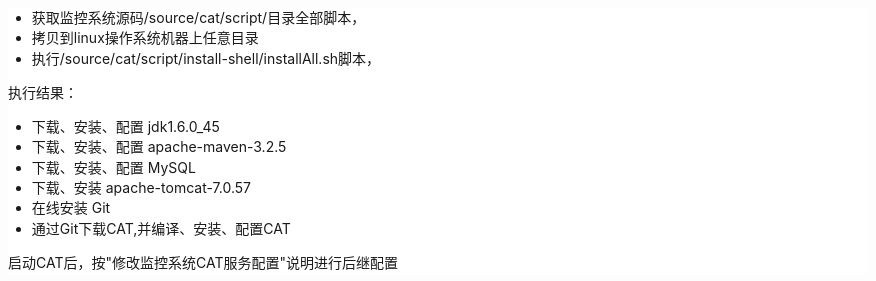 * 获取监控系统源码/source/cat/script/目录全部脚本，
* 拷贝到linux操作系统机器上任意目录
* 执行/source/cat/script/install-shell/installAll.sh脚本，

执行结果：

* 下载、安装、配置 jdk1.6.0_45
* 下载、安装、配置 apache-maven-3.2.5
* 下载、安装、配置 MySQL
* 下载、安装 apache-tomcat-7.0.57
* 在线安装 Git
* 通过Git下载CAT,并编译、安装、配置CAT

启动CAT后，按"修改监控系统CAT服务配置"说明进行后继配置



